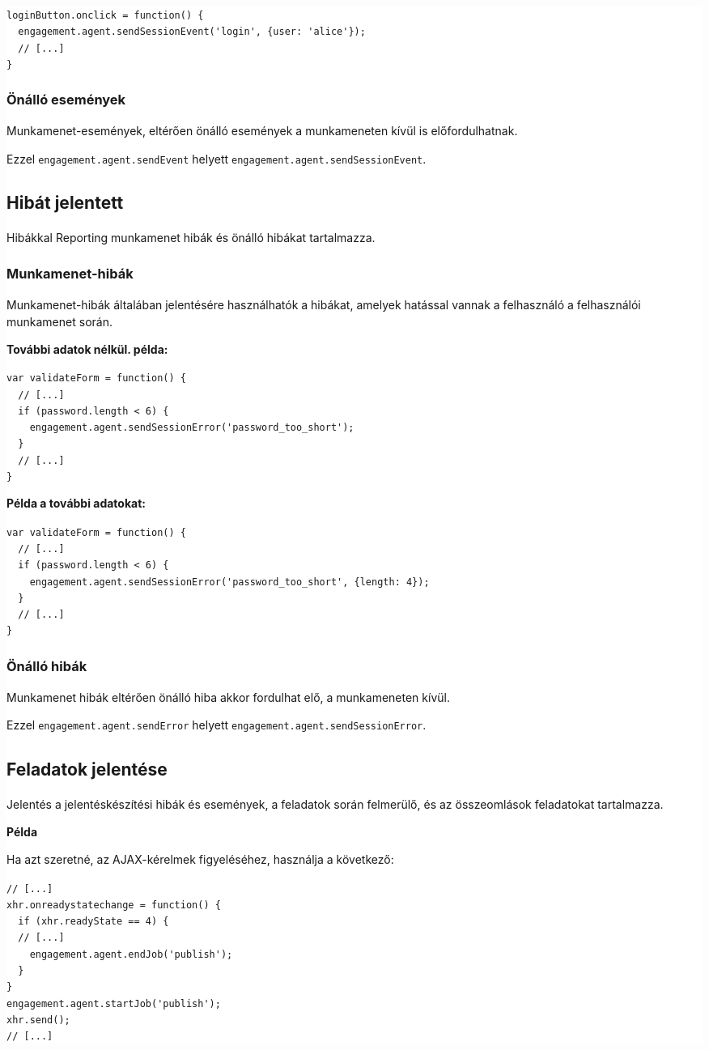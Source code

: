     loginButton.onclick = function() {
      engagement.agent.sendSessionEvent('login', {user: 'alice'});
      // [...]
    }

### <a name="standalone-events"></a>Önálló események
Munkamenet-események, eltérően önálló események a munkameneten kívül is előfordulhatnak.

Ezzel ``engagement.agent.sendEvent`` helyett ``engagement.agent.sendSessionEvent``.

## <a name="reporting-errors"></a>Hibát jelentett
Hibákkal Reporting munkamenet hibák és önálló hibákat tartalmazza.

### <a name="session-errors"></a>Munkamenet-hibák
Munkamenet-hibák általában jelentésére használhatók a hibákat, amelyek hatással vannak a felhasználó a felhasználói munkamenet során.

**További adatok nélkül. példa:**

    var validateForm = function() {
      // [...]
      if (password.length < 6) {
        engagement.agent.sendSessionError('password_too_short');
      }
      // [...]
    }

**Példa a további adatokat:**

    var validateForm = function() {
      // [...]
      if (password.length < 6) {
        engagement.agent.sendSessionError('password_too_short', {length: 4});
      }
      // [...]
    }

### <a name="standalone-errors"></a>Önálló hibák
Munkamenet hibák eltérően önálló hiba akkor fordulhat elő, a munkameneten kívül.

Ezzel `engagement.agent.sendError` helyett `engagement.agent.sendSessionError`.

## <a name="reporting-jobs"></a>Feladatok jelentése
Jelentés a jelentéskészítési hibák és események, a feladatok során felmerülő, és az összeomlások feladatokat tartalmazza.

**Példa**

Ha azt szeretné, az AJAX-kérelmek figyeléséhez, használja a következő:

    // [...]
    xhr.onreadystatechange = function() {
      if (xhr.readyState == 4) {
      // [...]
        engagement.agent.endJob('publish');
      }
    }
    engagement.agent.startJob('publish');
    xhr.send();
    // [...]
